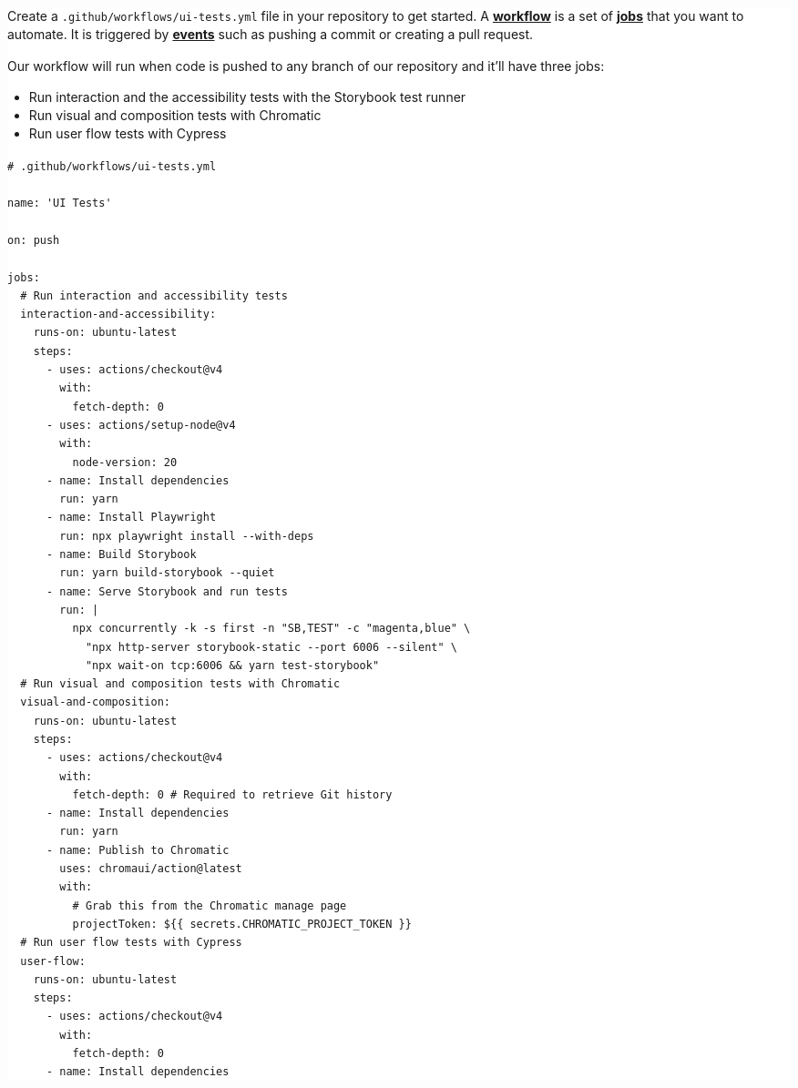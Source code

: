 Create a `.github/workflows/ui-tests.yml` file in your repository to get started. A [**workflow**](https://docs.github.com/en/actions/learn-github-actions/understanding-github-actions#workflows) is a set of [**jobs**](https://docs.github.com/en/actions/learn-github-actions/understanding-github-actions#jobs) that you want to automate. It is triggered by [**events**](https://docs.github.com/en/actions/learn-github-actions/events-that-trigger-workflows) such as pushing a commit or creating a pull request.

Our workflow will run when code is pushed to any branch of our repository and it’ll have three jobs:

- Run interaction and the accessibility tests with the Storybook test runner
- Run visual and composition tests with Chromatic
- Run user flow tests with Cypress

```yaml:clipboard=false
# .github/workflows/ui-tests.yml

name: 'UI Tests'

on: push

jobs:
  # Run interaction and accessibility tests
  interaction-and-accessibility:
    runs-on: ubuntu-latest
    steps:
      - uses: actions/checkout@v4
        with:
          fetch-depth: 0
      - uses: actions/setup-node@v4
        with:
          node-version: 20
      - name: Install dependencies
        run: yarn
      - name: Install Playwright
        run: npx playwright install --with-deps
      - name: Build Storybook
        run: yarn build-storybook --quiet
      - name: Serve Storybook and run tests
        run: |
          npx concurrently -k -s first -n "SB,TEST" -c "magenta,blue" \
            "npx http-server storybook-static --port 6006 --silent" \
            "npx wait-on tcp:6006 && yarn test-storybook"
  # Run visual and composition tests with Chromatic
  visual-and-composition:
    runs-on: ubuntu-latest
    steps:
      - uses: actions/checkout@v4
        with:
          fetch-depth: 0 # Required to retrieve Git history
      - name: Install dependencies
        run: yarn
      - name: Publish to Chromatic
        uses: chromaui/action@latest
        with:
          # Grab this from the Chromatic manage page
          projectToken: ${{ secrets.CHROMATIC_PROJECT_TOKEN }}
  # Run user flow tests with Cypress
  user-flow:
    runs-on: ubuntu-latest
    steps:
      - uses: actions/checkout@v4
        with:
          fetch-depth: 0
      - name: Install dependencies
```